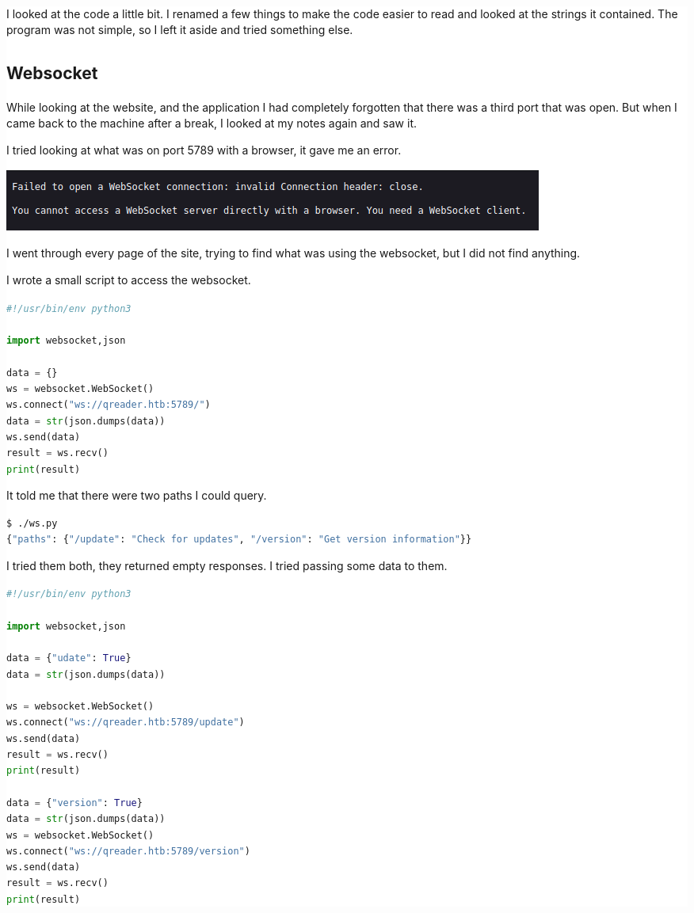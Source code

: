 I looked at the code a little bit. I renamed a few things to make the code easier to read and looked at the strings it contained. The program was not simple, so I left it aside and tried something else.

## Websocket

While looking at the website, and the application I had completely forgotten that there was a third port that was open. But when I came back to the machine after a break, I looked at my notes again and saw it.

I tried looking at what was on port 5789 with a browser, it gave me an error.

![Websocket Error](/assets/images/2023/07/Socket/WebsocketError.png "Websocket Error")

I went through every page of the site, trying to find what was using the websocket, but I did not find anything.

I wrote a small script to access the websocket.

```python
#!/usr/bin/env python3

import websocket,json

data = {}
ws = websocket.WebSocket()
ws.connect("ws://qreader.htb:5789/")
data = str(json.dumps(data))
ws.send(data)
result = ws.recv()
print(result)
```

It told me that there were two paths I could query.

```bash
$ ./ws.py
{"paths": {"/update": "Check for updates", "/version": "Get version information"}}
```

I tried them both, they returned empty responses. I tried passing some data to them.

```python
#!/usr/bin/env python3

import websocket,json

data = {"udate": True}
data = str(json.dumps(data))

ws = websocket.WebSocket()
ws.connect("ws://qreader.htb:5789/update")
ws.send(data)
result = ws.recv()
print(result)

data = {"version": True}
data = str(json.dumps(data))
ws = websocket.WebSocket()
ws.connect("ws://qreader.htb:5789/version")
ws.send(data)
result = ws.recv()
print(result)
```